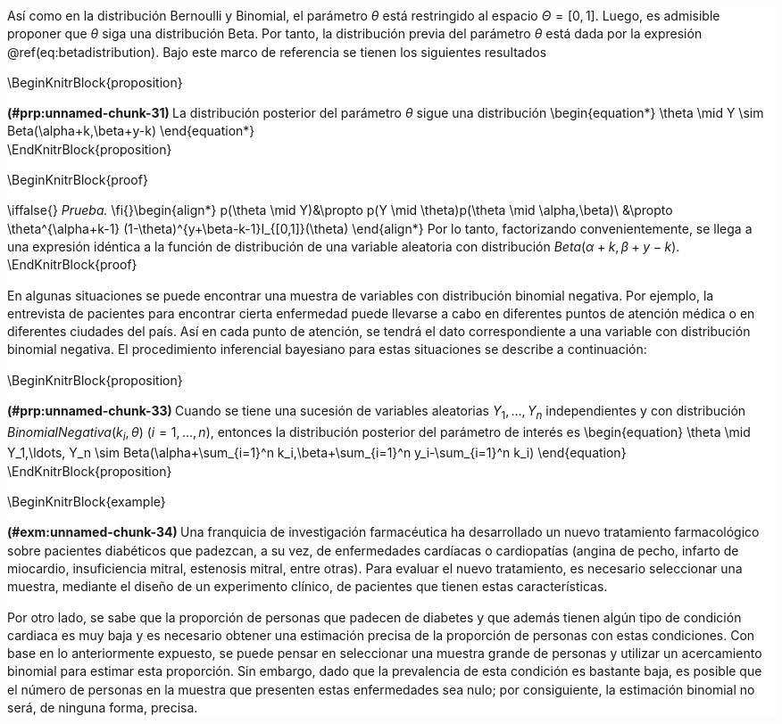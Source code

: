 Así como en la distribución Bernoulli y Binomial, el parámetro $\theta$ está restringido al espacio $\Theta=[0,1]$. Luego, es admisible proponer que $\theta$ siga una distribución Beta. Por tanto, la distribución previa del parámetro $\theta$ está dada por la expresión \@ref(eq:betadistribution). Bajo este marco de referencia se tienen los siguientes resultados

\BeginKnitrBlock{proposition}<div class="proposition"><span class="proposition" id="prp:unnamed-chunk-31"><strong>(\#prp:unnamed-chunk-31) </strong></span>La distribución posterior del parámetro $\theta$ sigue una distribución
\begin{equation*}
\theta \mid Y \sim Beta(\alpha+k,\beta+y-k)
\end{equation*}</div>\EndKnitrBlock{proposition}
<br>

\BeginKnitrBlock{proof}<div class="proof">\iffalse{} <span class="proof"><em>Prueba. </em></span>  \fi{}\begin{align*}
p(\theta \mid Y)&\propto p(Y \mid \theta)p(\theta \mid \alpha,\beta)\\
&\propto \theta^{\alpha+k-1} (1-\theta)^{y+\beta-k-1}I_{[0,1]}(\theta)
\end{align*}
Por lo tanto, factorizando convenientemente, se llega a una expresión idéntica a la función de distribución de una variable aleatoria con distribución $Beta(\alpha+k,\beta+y-k)$.</div>\EndKnitrBlock{proof}
<br>

En algunas situaciones se puede encontrar una muestra de variables con distribución binomial negativa. Por ejemplo, la entrevista de pacientes para encontrar cierta enfermedad puede llevarse a cabo en diferentes puntos de atención médica o en diferentes ciudades del país. Así en cada punto de atención, se tendrá el dato correspondiente a una variable con distribución binomial negativa. El procedimiento inferencial bayesiano para estas situaciones se describe a continuación:

\BeginKnitrBlock{proposition}<div class="proposition"><span class="proposition" id="prp:unnamed-chunk-33"><strong>(\#prp:unnamed-chunk-33) </strong></span>Cuando se tiene una sucesión de variables aleatorias $Y_1,\ldots, Y_n$ independientes y con distribución $BinomialNegativa(k_i,\theta)$ $(i=1,\ldots,n)$, entonces la distribución posterior del parámetro de interés es
\begin{equation}
\theta \mid Y_1,\ldots, Y_n \sim Beta(\alpha+\sum_{i=1}^n k_i,\beta+\sum_{i=1}^n y_i-\sum_{i=1}^n k_i)
\end{equation}</div>\EndKnitrBlock{proposition}
<br>

\BeginKnitrBlock{example}<div class="example"><span class="example" id="exm:unnamed-chunk-34"><strong>(\#exm:unnamed-chunk-34) </strong></span>Una franquicia de investigación farmacéutica ha desarrollado un nuevo tratamiento farmacológico sobre pacientes diabéticos que padezcan, a su vez, de enfermedades cardíacas o cardiopatías (angina de pecho, infarto de miocardio,  insuficiencia mitral, estenosis mitral, entre otras). Para evaluar el nuevo tratamiento, es necesario seleccionar una muestra, mediante el diseño de un experimento clínico, de pacientes que tienen estas características.

Por otro lado, se sabe que la proporción de personas que padecen de diabetes y que además tienen algún tipo de condición cardiaca es muy baja y es necesario obtener una estimación precisa de la proporción de personas con estas condiciones. Con base en lo anteriormente expuesto, se puede pensar en seleccionar una muestra grande de personas y utilizar un acercamiento binomial para estimar esta proporción. Sin embargo, dado que la prevalencia de esta condición es bastante baja, es posible que el número de personas en la muestra que presenten estas enfermedades sea nulo; por consiguiente, la estimación binomial no será, de ninguna forma, precisa.
